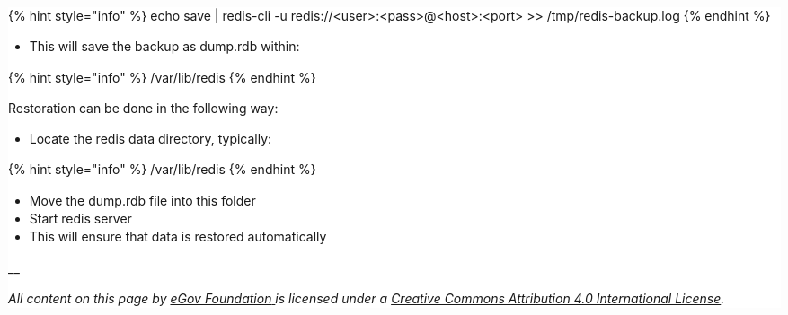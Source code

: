 {% hint style="info" %}
echo save | redis-cli -u redis://\<user>:\<pass>@\<host>:\<port> >> /tmp/redis-backup.log
{% endhint %}

* This will save the backup as dump.rdb within:

{% hint style="info" %}
/var/lib/redis
{% endhint %}

Restoration can be done in the following way:

* Locate the redis data directory, typically:

{% hint style="info" %}
/var/lib/redis
{% endhint %}

* Move the dump.rdb file into this folder&#x20;
* Start redis server
* This will ensure that data is restored automatically

__

_All content on this page by_ [_eGov Foundation_ ](https://egov.org.in/)_is licensed under a_ [_Creative Commons Attribution 4.0 International License_](http://creativecommons.org/licenses/by/4.0/)_._

